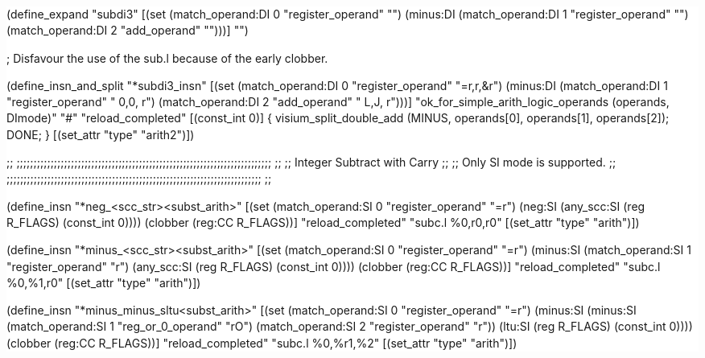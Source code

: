 (define_expand "subdi3"
  [(set (match_operand:DI 0 "register_operand" "")
	(minus:DI (match_operand:DI 1 "register_operand" "")
		  (match_operand:DI 2 "add_operand" "")))]
  "")

; Disfavour the use of the sub.l because of the early clobber.

(define_insn_and_split "*subdi3_insn"
  [(set (match_operand:DI 0 "register_operand"           "=r,r,&r")
	(minus:DI (match_operand:DI 1 "register_operand" " 0,0, r")
		  (match_operand:DI 2 "add_operand"      " L,J, r")))]
  "ok_for_simple_arith_logic_operands (operands, DImode)"
  "#"
  "reload_completed"
  [(const_int 0)]
{
  visium_split_double_add (MINUS, operands[0], operands[1], operands[2]);
  DONE;
}
  [(set_attr "type" "arith2")])

;;
;;;;;;;;;;;;;;;;;;;;;;;;;;;;;;;;;;;;;;;;;;;;;;;;;;;;;;;;;;;;;;;;;;;;;;;;;;;
;;
;; Integer Subtract with Carry
;;
;; Only SI mode is supported.
;;
;;;;;;;;;;;;;;;;;;;;;;;;;;;;;;;;;;;;;;;;;;;;;;;;;;;;;;;;;;;;;;;;;;;;;;;;;;;
;;

(define_insn "*neg_<scc_str><subst_arith>"
  [(set (match_operand:SI 0 "register_operand" "=r")
	(neg:SI (any_scc:SI (reg R_FLAGS) (const_int 0))))
   (clobber (reg:CC R_FLAGS))]
  "reload_completed"
  "subc.l  %0,r0,r0"
  [(set_attr "type" "arith")])

(define_insn "*minus_<scc_str><subst_arith>"
  [(set (match_operand:SI 0 "register_operand" "=r")
	(minus:SI (match_operand:SI 1 "register_operand" "r")
		  (any_scc:SI (reg R_FLAGS) (const_int 0))))
   (clobber (reg:CC R_FLAGS))]
  "reload_completed"
  "subc.l  %0,%1,r0"
  [(set_attr "type" "arith")])

(define_insn "*minus_minus_sltu<subst_arith>"
  [(set (match_operand:SI 0 "register_operand" "=r")
	(minus:SI (minus:SI (match_operand:SI 1 "reg_or_0_operand" "rO")
			    (match_operand:SI 2 "register_operand" "r"))
		  (ltu:SI (reg R_FLAGS) (const_int 0))))
   (clobber (reg:CC R_FLAGS))]
  "reload_completed"
  "subc.l  %0,%r1,%2"
  [(set_attr "type" "arith")])
